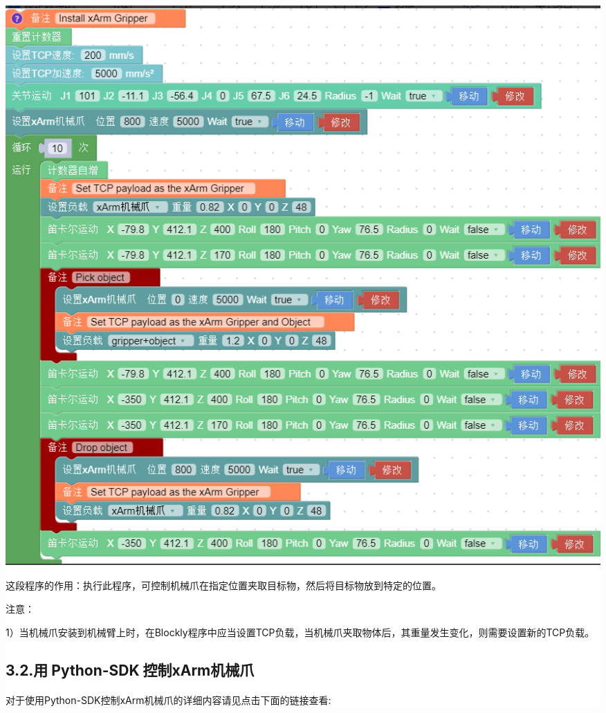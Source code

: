 ![](assets\img_17.png)


这段程序的作用：执行此程序，可控制机械爪在指定位置夹取目标物，然后将目标物放到特定的位置。

注意：

1）当机械爪安装到机械臂上时，在Blockly程序中应当设置TCP负载，当机械爪夹取物体后，其重量发生变化，则需要设置新的TCP负载。

## 3.2.用 Python-SDK 控制xArm机械爪
对于使用Python-SDK控制xArm机械爪的详细内容请见点击下面的链接查看:
